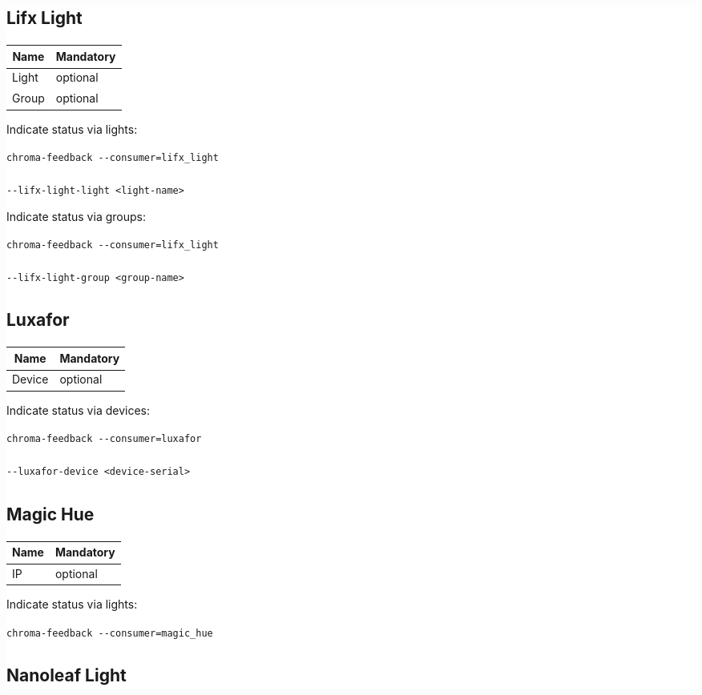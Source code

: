 
Lifx Light
----------

| Name  | Mandatory |
|-------|-----------|
| Light | optional  |
| Group | optional  |

Indicate status via lights:

```
chroma-feedback --consumer=lifx_light

--lifx-light-light <light-name>
```

Indicate status via groups:

```
chroma-feedback --consumer=lifx_light

--lifx-light-group <group-name>
```


Luxafor
-------

| Name   | Mandatory |
|--------|-----------|
| Device | optional  |

Indicate status via devices:

```
chroma-feedback --consumer=luxafor

--luxafor-device <device-serial>
```


Magic Hue
---------

| Name | Mandatory |
|------|-----------|
| IP   | optional  |

Indicate status via lights:

```
chroma-feedback --consumer=magic_hue
```


Nanoleaf Light
--------------
